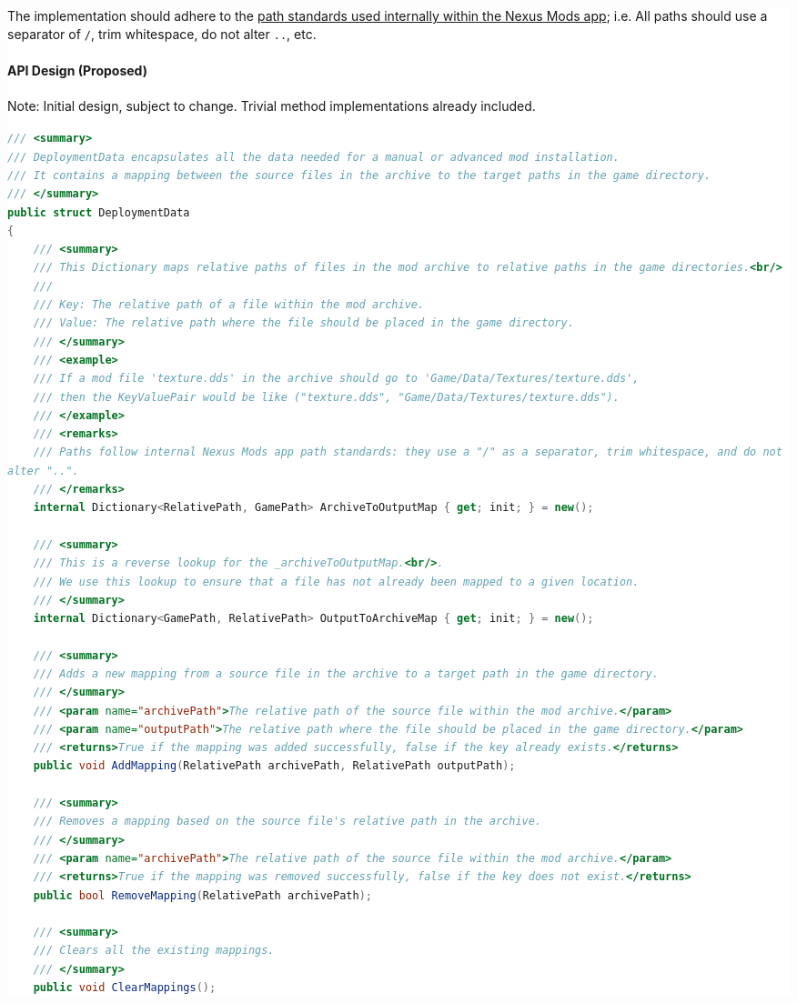 The implementation should adhere to the [path standards used internally within the Nexus Mods app](./0003-paths.md);
i.e. All paths should use a separator of `/`, trim whitespace, do not alter `..`, etc.

#### API Design (Proposed)

Note: Initial design, subject to change. Trivial method implementations already included.

```csharp
/// <summary>
/// DeploymentData encapsulates all the data needed for a manual or advanced mod installation.
/// It contains a mapping between the source files in the archive to the target paths in the game directory.
/// </summary>
public struct DeploymentData
{
    /// <summary>
    /// This Dictionary maps relative paths of files in the mod archive to relative paths in the game directories.<br/>
    ///
    /// Key: The relative path of a file within the mod archive.
    /// Value: The relative path where the file should be placed in the game directory.
    /// </summary>
    /// <example>
    /// If a mod file 'texture.dds' in the archive should go to 'Game/Data/Textures/texture.dds',
    /// then the KeyValuePair would be like ("texture.dds", "Game/Data/Textures/texture.dds").
    /// </example>
    /// <remarks>
    /// Paths follow internal Nexus Mods app path standards: they use a "/" as a separator, trim whitespace, and do not alter "..".
    /// </remarks>
    internal Dictionary<RelativePath, GamePath> ArchiveToOutputMap { get; init; } = new();

    /// <summary>
    /// This is a reverse lookup for the _archiveToOutputMap.<br/>.
    /// We use this lookup to ensure that a file has not already been mapped to a given location.
    /// </summary>
    internal Dictionary<GamePath, RelativePath> OutputToArchiveMap { get; init; } = new();

    /// <summary>
    /// Adds a new mapping from a source file in the archive to a target path in the game directory.
    /// </summary>
    /// <param name="archivePath">The relative path of the source file within the mod archive.</param>
    /// <param name="outputPath">The relative path where the file should be placed in the game directory.</param>
    /// <returns>True if the mapping was added successfully, false if the key already exists.</returns>
    public void AddMapping(RelativePath archivePath, RelativePath outputPath);

    /// <summary>
    /// Removes a mapping based on the source file's relative path in the archive.
    /// </summary>
    /// <param name="archivePath">The relative path of the source file within the mod archive.</param>
    /// <returns>True if the mapping was removed successfully, false if the key does not exist.</returns>
    public bool RemoveMapping(RelativePath archivePath);

    /// <summary>
    /// Clears all the existing mappings.
    /// </summary>
    public void ClearMappings();

```